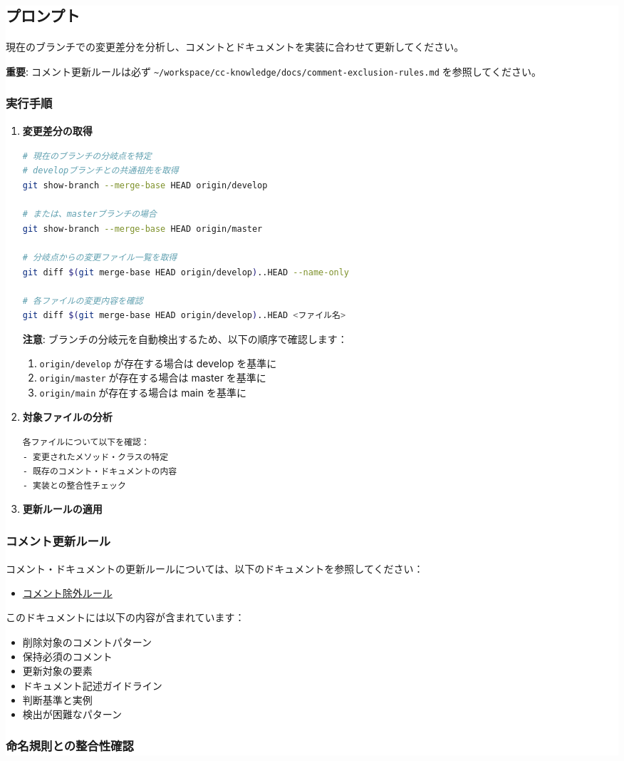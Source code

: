 ## プロンプト

現在のブランチでの変更差分を分析し、コメントとドキュメントを実装に合わせて更新してください。

**重要**: コメント更新ルールは必ず `~/workspace/cc-knowledge/docs/comment-exclusion-rules.md` を参照してください。

### 実行手順

1. **変更差分の取得**
   ```bash
   # 現在のブランチの分岐点を特定
   # developブランチとの共通祖先を取得
   git show-branch --merge-base HEAD origin/develop
   
   # または、masterブランチの場合
   git show-branch --merge-base HEAD origin/master
   
   # 分岐点からの変更ファイル一覧を取得
   git diff $(git merge-base HEAD origin/develop)..HEAD --name-only
   
   # 各ファイルの変更内容を確認
   git diff $(git merge-base HEAD origin/develop)..HEAD <ファイル名>
   ```
   
   **注意**: ブランチの分岐元を自動検出するため、以下の順序で確認します：
   1. `origin/develop` が存在する場合は develop を基準に
   2. `origin/master` が存在する場合は master を基準に
   3. `origin/main` が存在する場合は main を基準に

2. **対象ファイルの分析**
   ```
   各ファイルについて以下を確認：
   - 変更されたメソッド・クラスの特定
   - 既存のコメント・ドキュメントの内容
   - 実装との整合性チェック
   ```

3. **更新ルールの適用**

### コメント更新ルール

コメント・ドキュメントの更新ルールについては、以下のドキュメントを参照してください：
- [コメント除外ルール](../docs/comment-exclusion-rules.md)

このドキュメントには以下の内容が含まれています：
- 削除対象のコメントパターン
- 保持必須のコメント
- 更新対象の要素
- ドキュメント記述ガイドライン
- 判断基準と実例
- 検出が困難なパターン

### 命名規則との整合性確認
